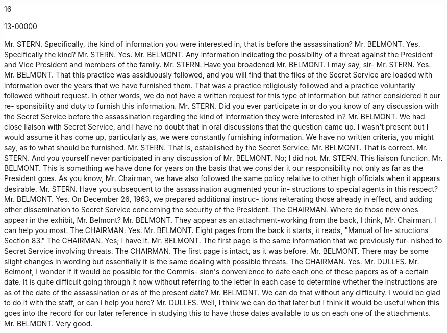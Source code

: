 16

13-00000

Mr. STERN. Specifically, the kind of information you were interested in, that is before the assassination?
Mr. BELMONT. Yes. Specifically the kind?
Mr. STERN. Yes.
Mr. BELMONT. Any information indicating the possibility of a threat against the President and Vice President and members of the family.
Mr. STERN. Have you broadened
Mr. BELMONT. I may say, sir-
Mr. STERN. Yes.
Mr. BELMONT. That this practice was assiduously followed, and you will find that the files of the Secret Service are loaded with information over the years that we have furnished them. That was a practice religiously followed and a practice voluntarily followed without request. In other words, we do not have a written request for this type of information but rather considered it our re- sponsibility and duty to furnish this information.
Mr. STERN. Did you ever participate in or do you know of any discussion with the Secret Service before the assassination regarding the kind of information they were interested in?
Mr. BELMONT. We had close liaison with Secret Service, and I have no doubt that in oral discussions that the question came up. I wasn't present but I would assume it has come up, particularly as, we were constantly furnishing information. We have no written criteria, you might say, as to what should be furnished.
Mr. STERN. That is, established by the Secret Service.
Mr. BELMONT. That is correct.
Mr. STERN. And you yourself never participated in any discussion of
Mr. BELMONT. No; I did not.
Mr. STERN. This liaison function.
Mr. BELMONT. This is something we have done for years on the basis that we consider it our responsibility not only as far as the President goes. As you know, Mr. Chairman, we have also followed the same policy relative to other high officials when it appears desirable.
Mr. STERN. Have you subsequent to the assassination augmented your in- structions to special agents in this respect?
Mr. BELMONT. Yes. On December 26, 1963, we prepared additional instruc- tions reiterating those already in effect, and adding other dissemination to Secret Service concerning the security of the President.
The CHAIRMAN. Where do those new ones appear in the exhibit, Mr. Belmont?
Mr. BELMONT. They appear as an attachment-working from the back, I think, Mr. Chairman, I can help you most.
The CHAIRMAN. Yes.
Mr. BELMONT. Eight pages from the back it starts, it reads, "Manual of In- structions Section 83."
The CHAIRMAN. Yes; I have it.
Mr. BELMONT. The first page is the same information that we previously fur- nished to Secret Service involving threats.
The CHAIRMAN. The first page is intact, as it was before.
Mr. BELMONT. There may be some slight changes in wording but essentially it is the same dealing with possible threats.
The CHAIRMAN. Yes.
Mr. DULLES. Mr. Belmont, I wonder if it would be possible for the Commis- sion's convenience to date each one of these papers as of a certain date. It is quite difficult going through it now without referring to the letter in each case to determine whether the instructions are as of the date of the assassination or as of the present date?
Mr. BELMONT. We can do that without any difficulty. I would be glad to do it with the staff, or can I help you here?
Mr. DULLES. Well, I think we can do that later but I think it would be useful when this goes into the record for our later reference in studying this to have those dates available to us on each one of the attachments.
Mr. BELMONT. Very good.

